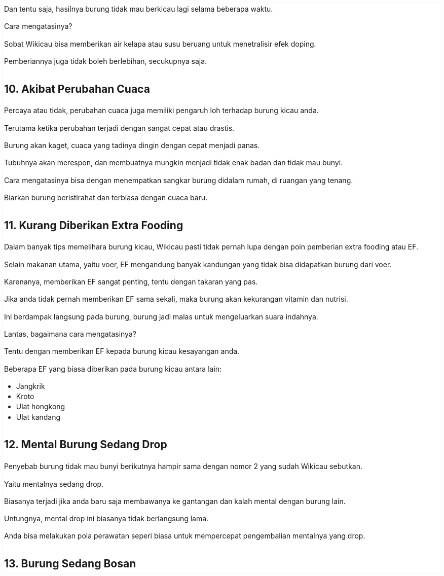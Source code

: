 Dan tentu saja, hasilnya burung tidak mau berkicau lagi selama beberapa waktu.

Cara mengatasinya?

Sobat Wikicau bisa memberikan air kelapa atau susu beruang untuk menetralisir efek doping.

Pemberiannya juga tidak boleh berlebihan, secukupnya saja.

## 10. Akibat Perubahan Cuaca

Percaya atau tidak, perubahan cuaca juga memiliki pengaruh loh terhadap burung kicau anda.

Terutama ketika perubahan terjadi dengan sangat cepat atau drastis.

Burung akan kaget, cuaca yang tadinya dingin dengan cepat menjadi panas.

Tubuhnya akan merespon, dan membuatnya mungkin menjadi tidak enak badan dan tidak mau bunyi.

Cara mengatasinya bisa dengan menempatkan sangkar burung didalam rumah, di ruangan yang tenang.

Biarkan burung beristirahat dan terbiasa dengan cuaca baru.

## 11. Kurang Diberikan Extra Fooding

Dalam banyak tips memelihara burung kicau, Wikicau pasti tidak pernah lupa dengan poin pemberian extra fooding atau EF.

Selain makanan utama, yaitu voer, EF mengandung banyak kandungan yang tidak bisa didapatkan burung dari voer.

Karenanya, memberikan EF sangat penting, tentu dengan takaran yang pas.

Jika anda tidak pernah memberikan EF sama sekali, maka burung akan kekurangan vitamin dan nutrisi.

Ini berdampak langsung pada burung, burung jadi malas untuk mengeluarkan suara indahnya.

Lantas, bagaimana cara mengatasinya?

Tentu dengan memberikan EF kepada burung kicau kesayangan anda.

Beberapa EF yang biasa diberikan pada burung kicau antara lain:

- Jangkrik
- Kroto
- Ulat hongkong
- Ulat kandang

## 12. Mental Burung Sedang Drop

Penyebab burung tidak mau bunyi berikutnya hampir sama dengan nomor 2 yang sudah Wikicau sebutkan.

Yaitu mentalnya sedang drop.

Biasanya terjadi jika anda baru saja membawanya ke gantangan dan kalah mental dengan burung lain.

Untungnya, mental drop ini biasanya tidak berlangsung lama.

Anda bisa melakukan pola perawatan seperi biasa untuk mempercepat pengembalian mentalnya yang drop.

## 13. Burung Sedang Bosan
